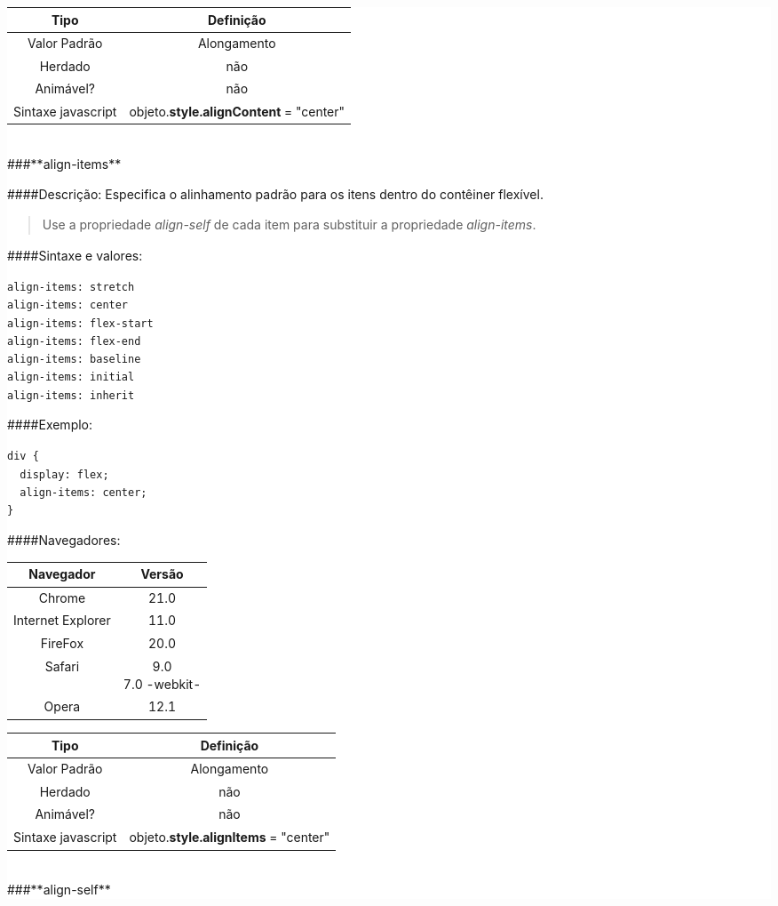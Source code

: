 Tipo | Definição
:--: | :-------:
Valor Padrão | Alongamento
Herdado | não
Animável? | não
Sintaxe javascript | objeto.**style.alignContent** = "center"


<br>
###**align-items**

####Descrição:
Especifica o alinhamento padrão para os itens dentro do contêiner flexível.

> Use a propriedade _align-self_ de cada item para substituir a  propriedade _align-items_.

####Sintaxe e valores:

```
align-items: stretch
align-items: center
align-items: flex-start
align-items: flex-end
align-items: baseline
align-items: initial
align-items: inherit
```

####Exemplo:

```
div {
  display: flex;
  align-items: center;
}

```

####Navegadores:

Navegador | Versão
:-------: | :----:
Chrome | 21.0
Internet Explorer | 11.0
FireFox | 20.0
Safari | 9.0 <br> 7.0 -webkit-
Opera | 12.1

Tipo | Definição
:--: | :-------:
Valor Padrão | Alongamento
Herdado | não
Animável? | não
Sintaxe javascript | objeto.**style.alignItems** = "center"


<br>
###**align-self**
